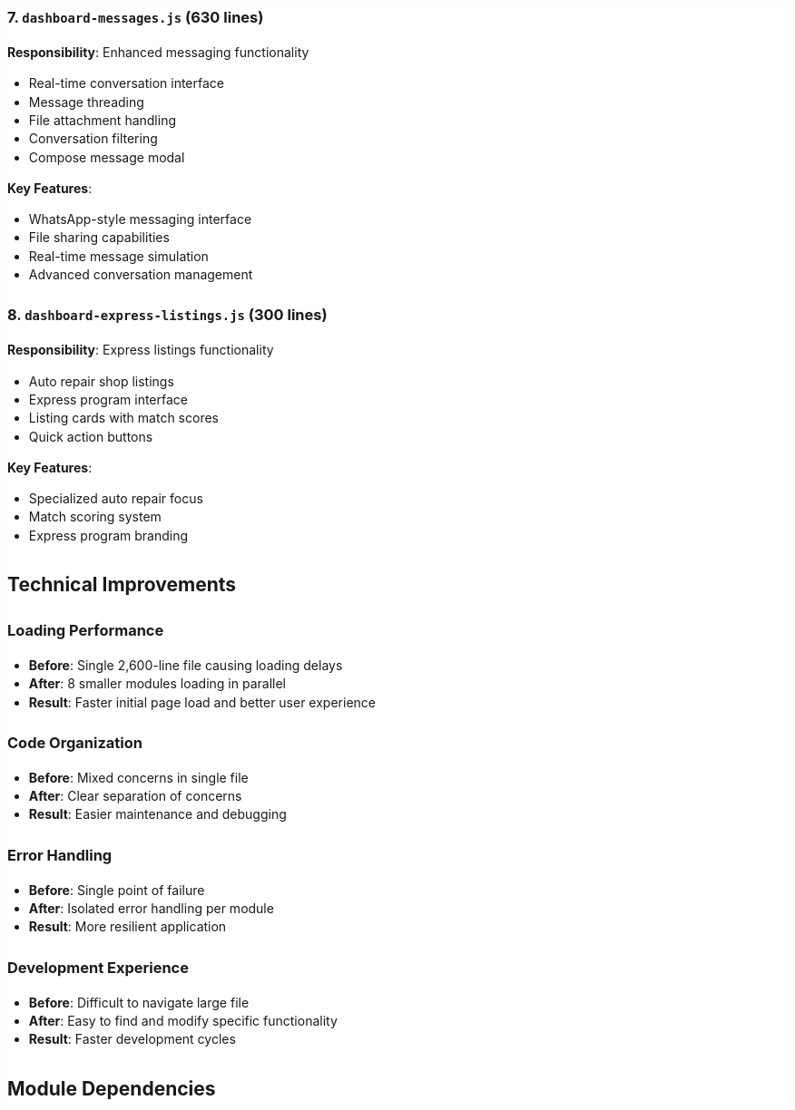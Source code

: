 ### 7. `dashboard-messages.js` (630 lines)
**Responsibility**: Enhanced messaging functionality
- Real-time conversation interface
- Message threading
- File attachment handling
- Conversation filtering
- Compose message modal

**Key Features**:
- WhatsApp-style messaging interface
- File sharing capabilities
- Real-time message simulation
- Advanced conversation management

### 8. `dashboard-express-listings.js` (300 lines)
**Responsibility**: Express listings functionality
- Auto repair shop listings
- Express program interface
- Listing cards with match scores
- Quick action buttons

**Key Features**:
- Specialized auto repair focus
- Match scoring system
- Express program branding

## Technical Improvements

### Loading Performance
- **Before**: Single 2,600-line file causing loading delays
- **After**: 8 smaller modules loading in parallel
- **Result**: Faster initial page load and better user experience

### Code Organization
- **Before**: Mixed concerns in single file
- **After**: Clear separation of concerns
- **Result**: Easier maintenance and debugging

### Error Handling
- **Before**: Single point of failure
- **After**: Isolated error handling per module
- **Result**: More resilient application

### Development Experience
- **Before**: Difficult to navigate large file
- **After**: Easy to find and modify specific functionality
- **Result**: Faster development cycles

## Module Dependencies
